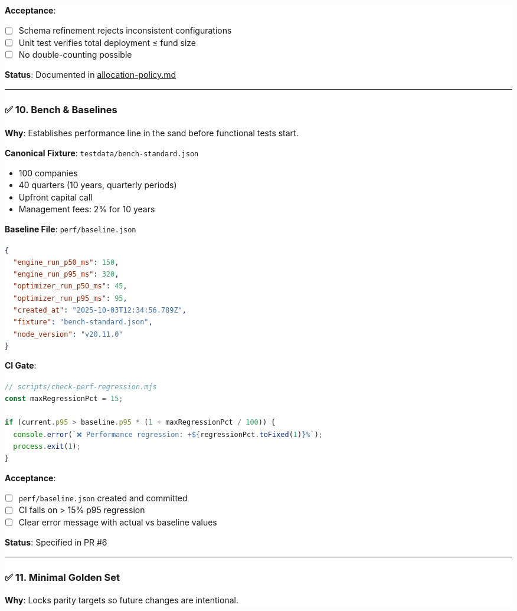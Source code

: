 **Acceptance**:
- [ ] Schema refinement rejects inconsistent configurations
- [ ] Unit test verifies total deployment ≤ fund size
- [ ] No double-counting possible

**Status**: Documented in [allocation-policy.md](../policies/allocation-policy.md)

---

### ✅ 10. Bench & Baselines

**Why**: Establishes performance line in the sand before functional tests start.

**Canonical Fixture**: `testdata/bench-standard.json`
- 100 companies
- 40 quarters (10 years, quarterly periods)
- Upfront capital call
- Management fees: 2% for 10 years

**Baseline File**: `perf/baseline.json`
```json
{
  "engine_run_p50_ms": 150,
  "engine_run_p95_ms": 320,
  "optimizer_run_p50_ms": 45,
  "optimizer_run_p95_ms": 95,
  "created_at": "2025-10-03T12:34:56.789Z",
  "fixture": "bench-standard.json",
  "node_version": "v20.11.0"
}
```

**CI Gate**:
```typescript
// scripts/check-perf-regression.mjs
const maxRegressionPct = 15;

if (current.p95 > baseline.p95 * (1 + maxRegressionPct / 100)) {
  console.error(`❌ Performance regression: +${regressionPct.toFixed(1)}%`);
  process.exit(1);
}
```

**Acceptance**:
- [ ] `perf/baseline.json` created and committed
- [ ] CI fails on > 15% p95 regression
- [ ] Clear error message with actual vs baseline values

**Status**: Specified in PR #6

---

### ✅ 11. Minimal Golden Set

**Why**: Locks parity targets so future changes are intentional.
